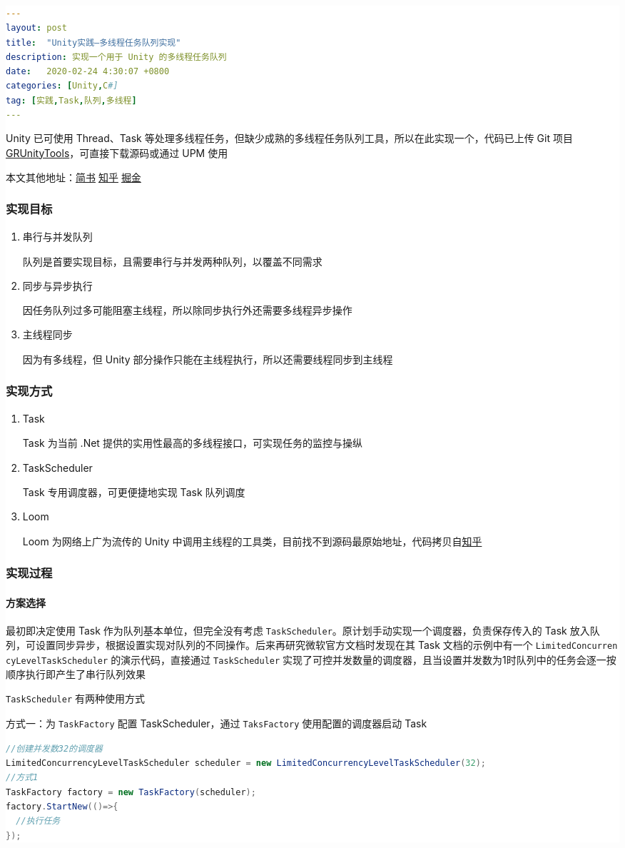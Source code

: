 ```yaml
---
layout: post
title:  "Unity实践—多线程任务队列实现"
description: 实现一个用于 Unity 的多线程任务队列
date:   2020-02-24 4:30:07 +0800
categories: [Unity,C#]
tag: [实践,Task,队列,多线程]
---
```


Unity 已可使用 Thread、Task 等处理多线程任务，但缺少成熟的多线程任务队列工具，所以在此实现一个，代码已上传 Git 项目  [GRUnityTools](https://github.com/Warl-G/GRUnityTools.git)，可直接下载源码或通过 UPM 使用  

本文其他地址：[简书](https://www.jianshu.com/p/6048924fcf16)	[知乎](https://zhuanlan.zhihu.com/p/108730944)	[掘金](https://juejin.im/post/5e52dcf5518825495b29958f)

### 实现目标    

1. 串行与并发队列  

   队列是首要实现目标，且需要串行与并发两种队列，以覆盖不同需求

2. 同步与异步执行 

   因任务队列过多可能阻塞主线程，所以除同步执行外还需要多线程异步操作  

3. 主线程同步  

   因为有多线程，但 Unity 部分操作只能在主线程执行，所以还需要线程同步到主线程

### 实现方式  

1. Task   

   Task 为当前 .Net 提供的实用性最高的多线程接口，可实现任务的监控与操纵  

2. TaskScheduler   

   Task 专用调度器，可更便捷地实现 Task 队列调度  

3. Loom  

   Loom 为网络上广为流传的 Unity 中调用主线程的工具类，目前找不到源码最原始地址，代码拷贝自[知乎](https://zhuanlan.zhihu.com/p/23986194)

### 实现过程   

#### 方案选择

最初即决定使用 Task 作为队列基本单位，但完全没有考虑 `TaskScheduler`。原计划手动实现一个调度器，负责保存传入的 Task 放入队列，可设置同步异步，根据设置实现对队列的不同操作。后来再研究微软官方文档时发现在其 Task 文档的示例中有一个 `LimitedConcurrencyLevelTaskScheduler` 的演示代码，直接通过 `TaskScheduler` 实现了可控并发数量的调度器，且当设置并发数为1时队列中的任务会逐一按顺序执行即产生了串行队列效果   

`TaskScheduler` 有两种使用方式  

方式一：为 `TaskFactory` 配置 TaskScheduler，通过 `TaksFactory` 使用配置的调度器启动 Task

```c#
//创建并发数32的调度器
LimitedConcurrencyLevelTaskScheduler scheduler = new LimitedConcurrencyLevelTaskScheduler(32); 
//方式1 
TaskFactory factory = new TaskFactory(scheduler);
factory.StartNew(()=>{
  //执行任务
});
```
